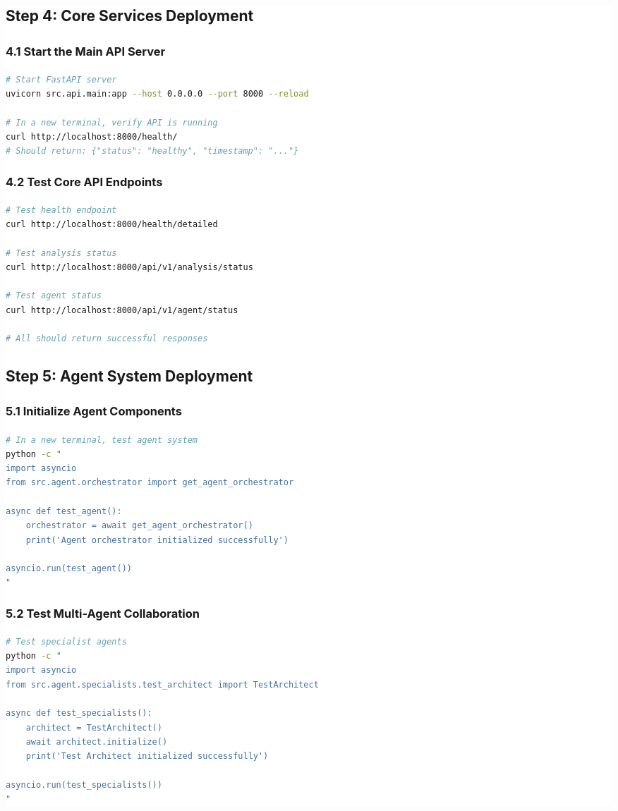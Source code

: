 ## Step 4: Core Services Deployment

### 4.1 Start the Main API Server
```bash
# Start FastAPI server
uvicorn src.api.main:app --host 0.0.0.0 --port 8000 --reload

# In a new terminal, verify API is running
curl http://localhost:8000/health/
# Should return: {"status": "healthy", "timestamp": "..."}
```

### 4.2 Test Core API Endpoints
```bash
# Test health endpoint
curl http://localhost:8000/health/detailed

# Test analysis status
curl http://localhost:8000/api/v1/analysis/status

# Test agent status
curl http://localhost:8000/api/v1/agent/status

# All should return successful responses
```

## Step 5: Agent System Deployment

### 5.1 Initialize Agent Components
```bash
# In a new terminal, test agent system
python -c "
import asyncio
from src.agent.orchestrator import get_agent_orchestrator

async def test_agent():
    orchestrator = await get_agent_orchestrator()
    print('Agent orchestrator initialized successfully')
    
asyncio.run(test_agent())
"
```

### 5.2 Test Multi-Agent Collaboration
```bash
# Test specialist agents
python -c "
import asyncio
from src.agent.specialists.test_architect import TestArchitect

async def test_specialists():
    architect = TestArchitect()
    await architect.initialize()
    print('Test Architect initialized successfully')
    
asyncio.run(test_specialists())
"
```
